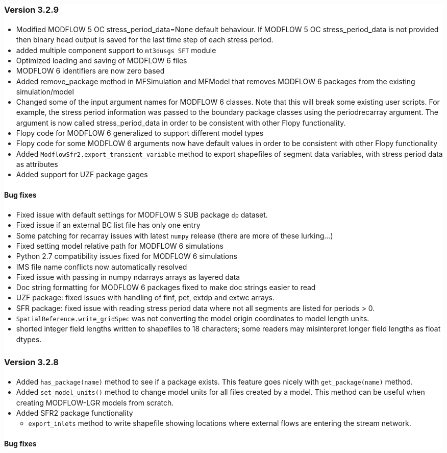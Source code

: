 
### Version 3.2.9

* Modified MODFLOW 5 OC stress_period_data=None default behaviour. If MODFLOW 5 OC stress_period_data is not provided then binary head output is saved for the last time step of each stress period.
* added multiple component support to ``mt3dusgs SFT`` module
* Optimized loading and saving of MODFLOW 6 files
* MODFLOW 6 identifiers are now zero based
* Added remove_package method in MFSimulation and MFModel that removes MODFLOW 6 packages from the existing simulation/model
* Changed some of the input argument names for MODFLOW 6 classes.  Note that this will break some existing user scripts.  For example, the stress period information was passed to the boundary package classes using the periodrecarray argument.  The argument is now called stress_period_data in order to be consistent with other Flopy functionality.
* Flopy code for MODFLOW 6 generalized to support different model types
* Flopy code for some MODFLOW 6 arguments now have default values in order to be consistent with other Flopy functionality
* Added `ModflowSfr2.export_transient_variable` method to export shapefiles of segment data variables, with stress period data as attributes
* Added support for UZF package gages

#### Bug fixes

* Fixed issue with default settings for MODFLOW 5 SUB package `dp` dataset.
* Fixed issue if an external BC list file has only one entry
* Some patching for recarray issues with latest ``numpy`` release (there are more of these lurking...)
* Fixed setting model relative path for MODFLOW 6 simulations
* Python 2.7 compatibility issues fixed for MODFLOW 6 simulations
* IMS file name conflicts now automatically resolved
* Fixed issue with passing in numpy ndarrays arrays as layered data
* Doc string formatting for MODFLOW 6 packages fixed to make doc strings easier to read
* UZF package: fixed issues with handling of finf, pet, extdp and extwc arrays.
* SFR package: fixed issue with reading stress period data where not all segments are listed for periods > 0.
* `SpatialReference.write_gridSpec` was not converting the model origin coordinates to model length units.
* shorted integer field lengths written to shapefiles to 18 characters; some readers may misinterpret longer field lengths as float dtypes.


### Version 3.2.8

* Added `has_package(name)` method to see if a package exists. This feature goes nicely with `get_package(name)` method.
* Added `set_model_units()` method to change model units for all files created by a model. This method can be useful when creating MODFLOW-LGR models from scratch.
* Added SFR2 package functionality
	* `export_inlets` method to write shapefile showing locations where external flows are entering the stream network.

#### Bug fixes
